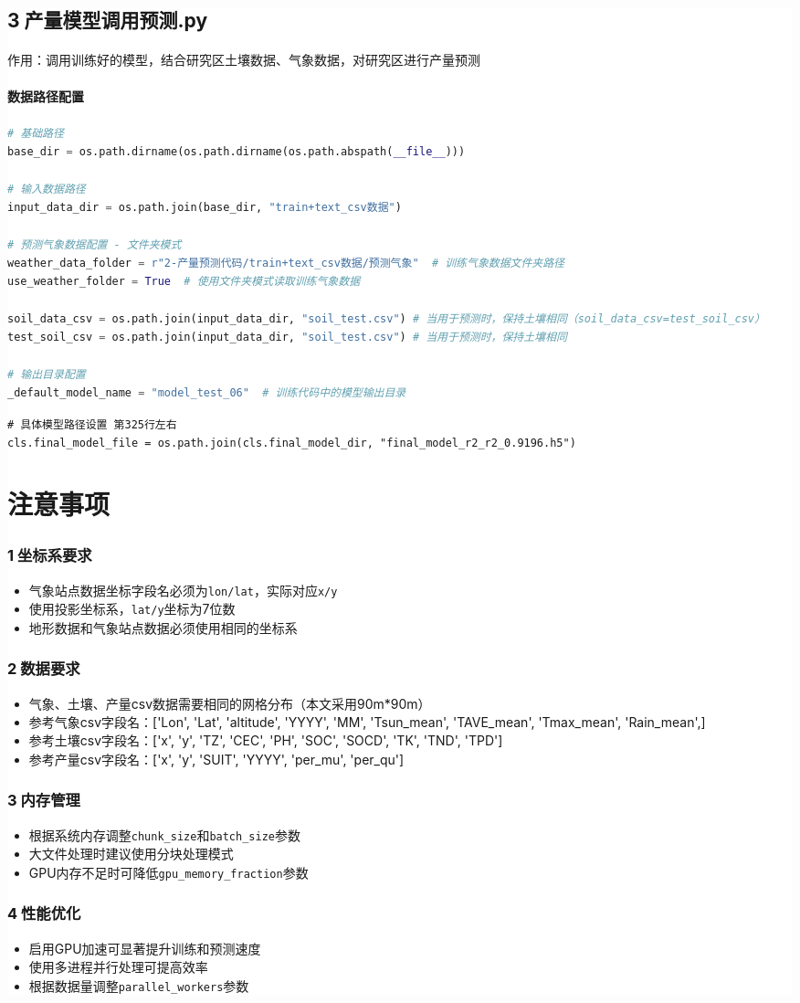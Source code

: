 ## 3 产量模型调用预测.py
作用：调用训练好的模型，结合研究区土壤数据、气象数据，对研究区进行产量预测
#### 数据路径配置
```python
# 基础路径
base_dir = os.path.dirname(os.path.dirname(os.path.abspath(__file__)))

# 输入数据路径
input_data_dir = os.path.join(base_dir, "train+text_csv数据")

# 预测气象数据配置 - 文件夹模式
weather_data_folder = r"2-产量预测代码/train+text_csv数据/预测气象"  # 训练气象数据文件夹路径
use_weather_folder = True  # 使用文件夹模式读取训练气象数据

soil_data_csv = os.path.join(input_data_dir, "soil_test.csv") # 当用于预测时，保持土壤相同（soil_data_csv=test_soil_csv）
test_soil_csv = os.path.join(input_data_dir, "soil_test.csv") # 当用于预测时，保持土壤相同

# 输出目录配置
_default_model_name = "model_test_06"  # 训练代码中的模型输出目录
```
```
# 具体模型路径设置 第325行左右
cls.final_model_file = os.path.join(cls.final_model_dir, "final_model_r2_r2_0.9196.h5")
```

# 注意事项

### 1 坐标系要求
- 气象站点数据坐标字段名必须为`lon/lat`，实际对应`x/y`
- 使用投影坐标系，`lat/y`坐标为7位数
- 地形数据和气象站点数据必须使用相同的坐标系

### 2 数据要求
- 气象、土壤、产量csv数据需要相同的网格分布（本文采用90m*90m）
- 参考气象csv字段名：['Lon', 'Lat', 'altitude', 'YYYY', 'MM', 'Tsun_mean', 'TAVE_mean', 'Tmax_mean',  'Rain_mean',]
- 参考土壤csv字段名：['x', 'y', 'TZ', 'CEC', 'PH', 'SOC', 'SOCD', 'TK', 'TND', 'TPD']
- 参考产量csv字段名：['x', 'y', 'SUIT', 'YYYY', 'per_mu', 'per_qu']

### 3 内存管理
- 根据系统内存调整`chunk_size`和`batch_size`参数
- 大文件处理时建议使用分块处理模式
- GPU内存不足时可降低`gpu_memory_fraction`参数

### 4 性能优化
- 启用GPU加速可显著提升训练和预测速度
- 使用多进程并行处理可提高效率
- 根据数据量调整`parallel_workers`参数
